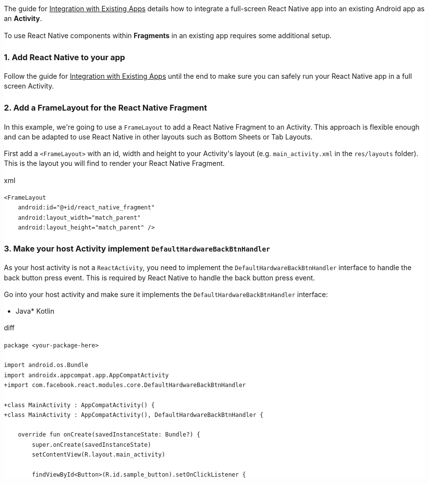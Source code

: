 The guide for [Integration with Existing Apps](https://reactnative.dev/docs/integration-with-existing-apps) details how to integrate a full-screen React Native app into an existing Android app as an **Activity**.

To use React Native components within **Fragments** in an existing app requires some additional setup.

### 1. Add React Native to your app[​](#1-add-react-native-to-your-app "Direct link to 1. Add React Native to your app")

Follow the guide for [Integration with Existing Apps](https://reactnative.dev/docs/integration-with-existing-apps) until the end to make sure you can safely run your React Native app in a full screen Activity.

### 2. Add a FrameLayout for the React Native Fragment[​](#2-add-a-framelayout-for-the-react-native-fragment "Direct link to 2. Add a FrameLayout for the React Native Fragment")

In this example, we're going to use a `FrameLayout` to add a React Native Fragment to an Activity. This approach is flexible enough and can be adapted to use React Native in other layouts such as Bottom Sheets or Tab Layouts.

First add a `<FrameLayout>` with an id, width and height to your Activity's layout (e.g. `main_activity.xml` in the `res/layouts` folder). This is the layout you will find to render your React Native Fragment.

xml

```
<FrameLayout  
    android:id="@+id/react_native_fragment"  
    android:layout_width="match_parent"  
    android:layout_height="match_parent" />  

```

### 3. Make your host Activity implement `DefaultHardwareBackBtnHandler`[​](#3-make-your-host-activity-implement-defaulthardwarebackbtnhandler "Direct link to 3-make-your-host-activity-implement-defaulthardwarebackbtnhandler")

As your host activity is not a `ReactActivity`, you need to implement the `DefaultHardwareBackBtnHandler` interface to handle the back button press event.
This is required by React Native to handle the back button press event.

Go into your host activity and make sure it implements the `DefaultHardwareBackBtnHandler` interface:

* Java* Kotlin

diff

```
package <your-package-here>  
  
import android.os.Bundle  
import androidx.appcompat.app.AppCompatActivity  
+import com.facebook.react.modules.core.DefaultHardwareBackBtnHandler  
  
+class MainActivity : AppCompatActivity() {  
+class MainActivity : AppCompatActivity(), DefaultHardwareBackBtnHandler {  
  
    override fun onCreate(savedInstanceState: Bundle?) {  
        super.onCreate(savedInstanceState)  
        setContentView(R.layout.main_activity)  
  
        findViewById<Button>(R.id.sample_button).setOnClickListener {  
```